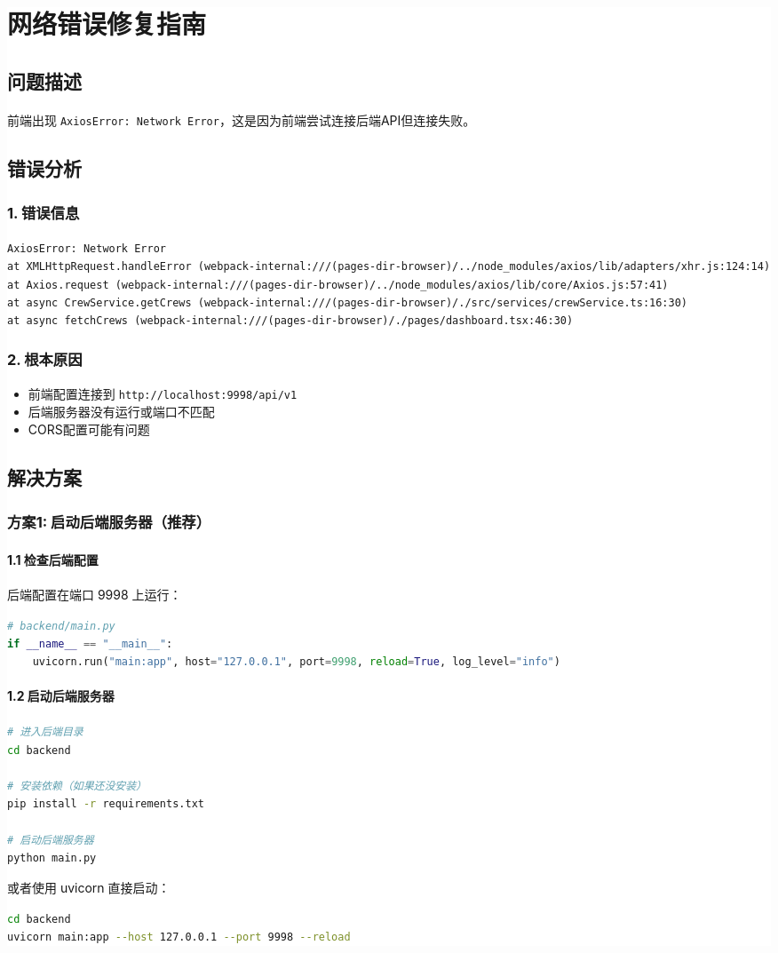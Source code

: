 # 网络错误修复指南

## 问题描述
前端出现 `AxiosError: Network Error`，这是因为前端尝试连接后端API但连接失败。

## 错误分析

### 1. 错误信息
```
AxiosError: Network Error
at XMLHttpRequest.handleError (webpack-internal:///(pages-dir-browser)/../node_modules/axios/lib/adapters/xhr.js:124:14)
at Axios.request (webpack-internal:///(pages-dir-browser)/../node_modules/axios/lib/core/Axios.js:57:41)
at async CrewService.getCrews (webpack-internal:///(pages-dir-browser)/./src/services/crewService.ts:16:30)
at async fetchCrews (webpack-internal:///(pages-dir-browser)/./pages/dashboard.tsx:46:30)
```

### 2. 根本原因
- 前端配置连接到 `http://localhost:9998/api/v1`
- 后端服务器没有运行或端口不匹配
- CORS配置可能有问题

## 解决方案

### 方案1: 启动后端服务器（推荐）

#### 1.1 检查后端配置
后端配置在端口 9998 上运行：
```python
# backend/main.py
if __name__ == "__main__":
    uvicorn.run("main:app", host="127.0.0.1", port=9998, reload=True, log_level="info")
```

#### 1.2 启动后端服务器
```bash
# 进入后端目录
cd backend

# 安装依赖（如果还没安装）
pip install -r requirements.txt

# 启动后端服务器
python main.py
```

或者使用 uvicorn 直接启动：
```bash
cd backend
uvicorn main:app --host 127.0.0.1 --port 9998 --reload
```

